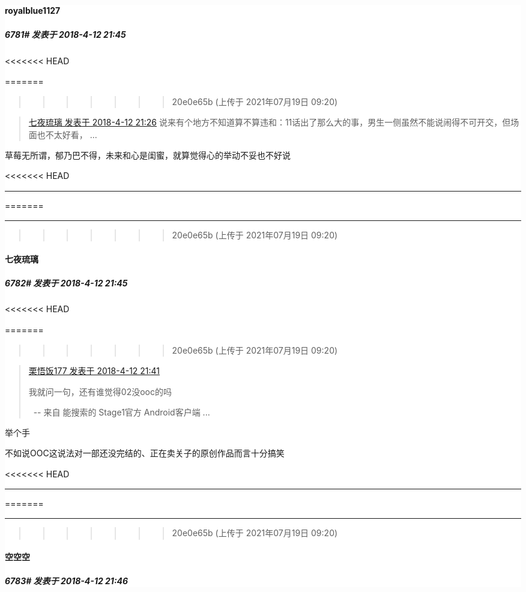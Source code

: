 ####  royalblue1127  
##### 6781#       发表于 2018-4-12 21:45


<<<<<<< HEAD

=======
>>>>>>> 20e0e65b (上传于 2021年07月19日 09:20)
<blockquote><a href="httphttps://bbs.saraba1st.com/2b/forum.php?mod=redirect&amp;goto=findpost&amp;pid=39185881&amp;ptid=1597675" target="_blank">七夜琉璃 发表于 2018-4-12 21:26</a>
说来有个地方不知道算不算违和：11话出了那么大的事，男生一侧虽然不能说闹得不可开交，但场面也不太好看， ...</blockquote>
草莓无所谓，郁乃巴不得，未来和心是闺蜜，就算觉得心的举动不妥也不好说


<<<<<<< HEAD





*****
=======
*****
>>>>>>> 20e0e65b (上传于 2021年07月19日 09:20)

####  七夜琉璃  
##### 6782#       发表于 2018-4-12 21:45


<<<<<<< HEAD

=======
>>>>>>> 20e0e65b (上传于 2021年07月19日 09:20)
<blockquote><a href="httphttps://bbs.saraba1st.com/2b/forum.php?mod=redirect&amp;goto=findpost&amp;pid=39186040&amp;ptid=1597675" target="_blank">栗悟饭177 发表于 2018-4-12 21:41</a>

我就问一句，还有谁觉得02没ooc的吗


  -- 来自 能搜索的 Stage1官方 Android客户端 ...</blockquote>
举个手


不如说OOC这说法对一部还没完结的、正在卖关子的原创作品而言十分搞笑


<<<<<<< HEAD





*****
=======
*****
>>>>>>> 20e0e65b (上传于 2021年07月19日 09:20)

####  空空空  
##### 6783#       发表于 2018-4-12 21:46

